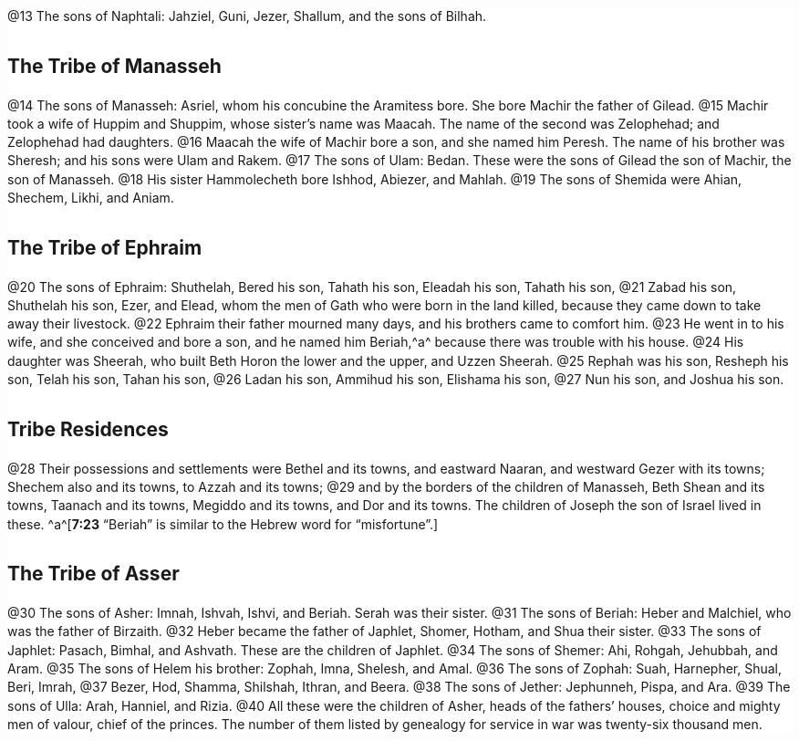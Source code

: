 @13 The sons of Naphtali: Jahziel, Guni, Jezer, Shallum, and the sons of Bilhah.

## The Tribe of Manasseh

@14 The sons of Manasseh: Asriel, whom his concubine the Aramitess bore. She bore Machir the father of Gilead. 
@15 Machir took a wife of Huppim and Shuppim, whose sister’s name was Maacah. The name of the second was Zelophehad; and Zelophehad had daughters. 
@16 Maacah the wife of Machir bore a son, and she named him Peresh. The name of his brother was Sheresh; and his sons were Ulam and Rakem. 
@17 The sons of Ulam: Bedan. These were the sons of Gilead the son of Machir, the son of Manasseh. 
@18 His sister Hammolecheth bore Ishhod, Abiezer, and Mahlah. 
@19 The sons of Shemida were Ahian, Shechem, Likhi, and Aniam.

## The Tribe of Ephraim

@20 The sons of Ephraim: Shuthelah, Bered his son, Tahath his son, Eleadah his son, Tahath his son, 
@21 Zabad his son, Shuthelah his son, Ezer, and Elead, whom the men of Gath who were born in the land killed, because they came down to take away their livestock. 
@22 Ephraim their father mourned many days, and his brothers came to comfort him. 
@23 He went in to his wife, and she conceived and bore a son, and he named him Beriah,^a^ because there was trouble with his house. 
@24 His daughter was Sheerah, who built Beth Horon the lower and the upper, and Uzzen Sheerah. 
@25 Rephah was his son, Resheph his son, Telah his son, Tahan his son, 
@26 Ladan his son, Ammihud his son, Elishama his son, 
@27 Nun his son, and Joshua his son.

## Tribe Residences
@28 Their possessions and settlements were Bethel and its towns, and eastward Naaran, and westward Gezer with its towns; Shechem also and its towns, to Azzah and its towns; 
@29 and by the borders of the children of Manasseh, Beth Shean and its towns, Taanach and its towns, Megiddo and its towns, and Dor and its towns. The children of Joseph the son of Israel lived in these. 
^a^[**7:23** “Beriah” is similar to the Hebrew word for “misfortune”.]

## The Tribe of Asser

@30 The sons of Asher: Imnah, Ishvah, Ishvi, and Beriah. Serah was their sister. 
@31 The sons of Beriah: Heber and Malchiel, who was the father of Birzaith. 
@32 Heber became the father of Japhlet, Shomer, Hotham, and Shua their sister. 
@33 The sons of Japhlet: Pasach, Bimhal, and Ashvath. These are the children of Japhlet. 
@34 The sons of Shemer: Ahi, Rohgah, Jehubbah, and Aram. 
@35 The sons of Helem his brother: Zophah, Imna, Shelesh, and Amal. 
@36 The sons of Zophah: Suah, Harnepher, Shual, Beri, Imrah, 
@37 Bezer, Hod, Shamma, Shilshah, Ithran, and Beera. 
@38 The sons of Jether: Jephunneh, Pispa, and Ara. 
@39 The sons of Ulla: Arah, Hanniel, and Rizia. 
@40 All these were the children of Asher, heads of the fathers’ houses, choice and mighty men of valour, chief of the princes. The number of them listed by genealogy for service in war was twenty-six thousand men. 
